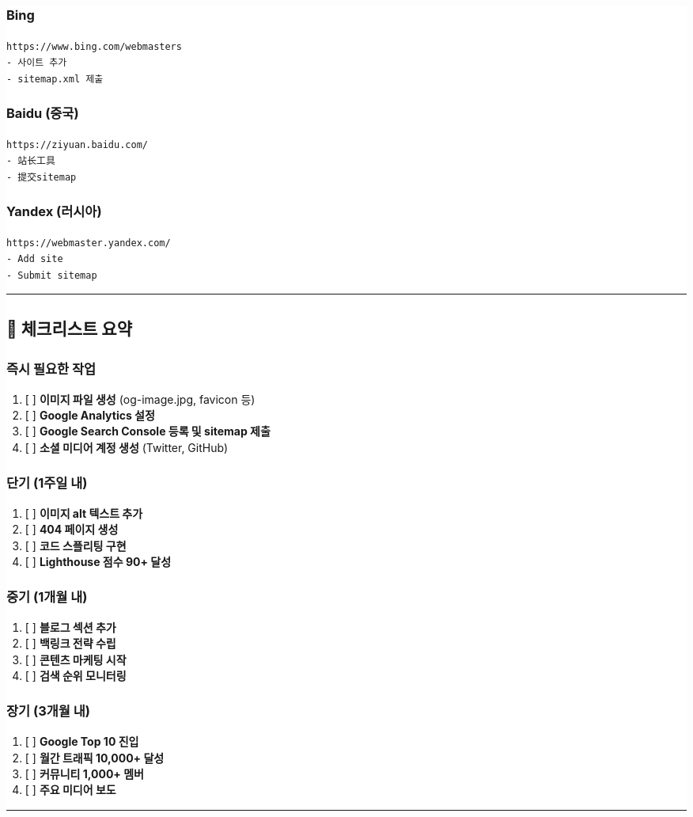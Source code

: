 ### Bing
```
https://www.bing.com/webmasters
- 사이트 추가
- sitemap.xml 제출
```

### Baidu (중국)
```
https://ziyuan.baidu.com/
- 站长工具
- 提交sitemap
```

### Yandex (러시아)
```
https://webmaster.yandex.com/
- Add site
- Submit sitemap
```

---

## 📝 체크리스트 요약

### 즉시 필요한 작업
1. [ ] **이미지 파일 생성** (og-image.jpg, favicon 등)
2. [ ] **Google Analytics 설정**
3. [ ] **Google Search Console 등록 및 sitemap 제출**
4. [ ] **소셜 미디어 계정 생성** (Twitter, GitHub)

### 단기 (1주일 내)
1. [ ] **이미지 alt 텍스트 추가**
2. [ ] **404 페이지 생성**
3. [ ] **코드 스플리팅 구현**
4. [ ] **Lighthouse 점수 90+ 달성**

### 중기 (1개월 내)
1. [ ] **블로그 섹션 추가**
2. [ ] **백링크 전략 수립**
3. [ ] **콘텐츠 마케팅 시작**
4. [ ] **검색 순위 모니터링**

### 장기 (3개월 내)
1. [ ] **Google Top 10 진입**
2. [ ] **월간 트래픽 10,000+ 달성**
3. [ ] **커뮤니티 1,000+ 멤버**
4. [ ] **주요 미디어 보도**

---
